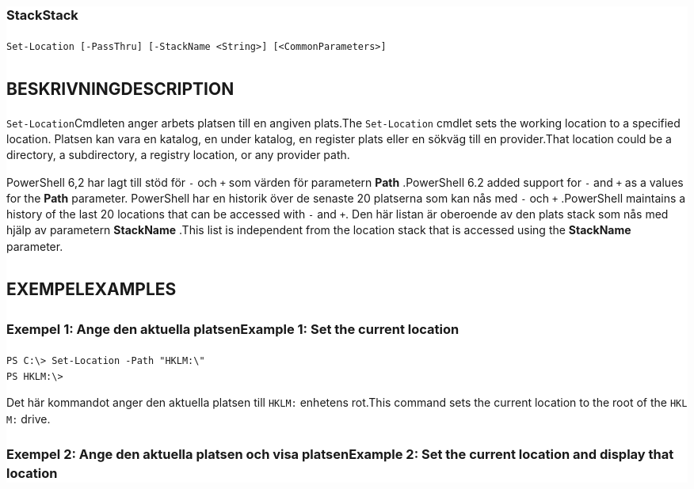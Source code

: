 ### <span data-ttu-id="fc6d7-109">Stack</span><span class="sxs-lookup"><span data-stu-id="fc6d7-109">Stack</span></span>

```
Set-Location [-PassThru] [-StackName <String>] [<CommonParameters>]
```

## <span data-ttu-id="fc6d7-110">BESKRIVNING</span><span class="sxs-lookup"><span data-stu-id="fc6d7-110">DESCRIPTION</span></span>

<span data-ttu-id="fc6d7-111">`Set-Location`Cmdleten anger arbets platsen till en angiven plats.</span><span class="sxs-lookup"><span data-stu-id="fc6d7-111">The `Set-Location` cmdlet sets the working location to a specified location.</span></span> <span data-ttu-id="fc6d7-112">Platsen kan vara en katalog, en under katalog, en register plats eller en sökväg till en provider.</span><span class="sxs-lookup"><span data-stu-id="fc6d7-112">That location could be a directory, a subdirectory, a registry location, or any provider path.</span></span>

<span data-ttu-id="fc6d7-113">PowerShell 6,2 har lagt till stöd för `-` och `+` som värden för parametern **Path** .</span><span class="sxs-lookup"><span data-stu-id="fc6d7-113">PowerShell 6.2 added support for `-` and `+` as a values for the **Path** parameter.</span></span> <span data-ttu-id="fc6d7-114">PowerShell har en historik över de senaste 20 platserna som kan nås med `-` och `+` .</span><span class="sxs-lookup"><span data-stu-id="fc6d7-114">PowerShell maintains a history of the last 20 locations that can be accessed with `-` and `+`.</span></span> <span data-ttu-id="fc6d7-115">Den här listan är oberoende av den plats stack som nås med hjälp av parametern **StackName** .</span><span class="sxs-lookup"><span data-stu-id="fc6d7-115">This list is independent from the location stack that is accessed using the **StackName** parameter.</span></span>

## <span data-ttu-id="fc6d7-116">EXEMPEL</span><span class="sxs-lookup"><span data-stu-id="fc6d7-116">EXAMPLES</span></span>

### <span data-ttu-id="fc6d7-117">Exempel 1: Ange den aktuella platsen</span><span class="sxs-lookup"><span data-stu-id="fc6d7-117">Example 1: Set the current location</span></span>

```
PS C:\> Set-Location -Path "HKLM:\"
PS HKLM:\>
```

<span data-ttu-id="fc6d7-118">Det här kommandot anger den aktuella platsen till `HKLM:` enhetens rot.</span><span class="sxs-lookup"><span data-stu-id="fc6d7-118">This command sets the current location to the root of the `HKLM:` drive.</span></span>

### <span data-ttu-id="fc6d7-119">Exempel 2: Ange den aktuella platsen och visa platsen</span><span class="sxs-lookup"><span data-stu-id="fc6d7-119">Example 2: Set the current location and display that location</span></span>
